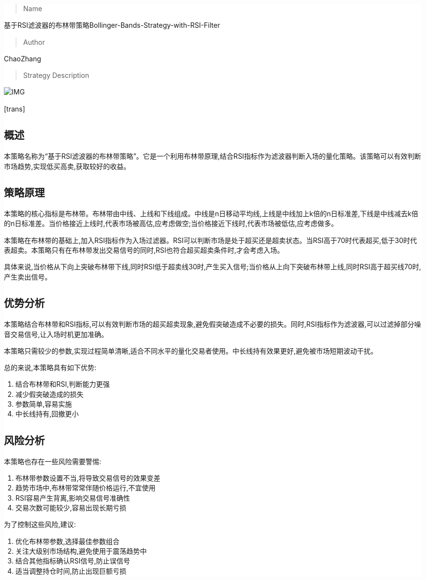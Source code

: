 
> Name

基于RSI滤波器的布林带策略Bollinger-Bands-Strategy-with-RSI-Filter

> Author

ChaoZhang

> Strategy Description

![IMG](https://www.fmz.com/upload/asset/19fc9ce9aaf4188f7ae.png)

[trans]

## 概述

本策略名称为“基于RSI滤波器的布林带策略”。它是一个利用布林带原理,结合RSI指标作为滤波器判断入场的量化策略。该策略可以有效判断市场趋势,实现低买高卖,获取较好的收益。

## 策略原理  

本策略的核心指标是布林带。布林带由中线、上线和下线组成。中线是n日移动平均线,上线是中线加上k倍的n日标准差,下线是中线减去k倍的n日标准差。当价格接近上线时,代表市场被高估,应考虑做空;当价格接近下线时,代表市场被低估,应考虑做多。  

本策略在布林带的基础上,加入RSI指标作为入场过滤器。RSI可以判断市场是处于超买还是超卖状态。当RSI高于70时代表超买,低于30时代表超卖。本策略只有在布林带发出交易信号的同时,RSI也符合超买超卖条件时,才会考虑入场。  

具体来说,当价格从下向上突破布林带下线,同时RSI低于超卖线30时,产生买入信号;当价格从上向下突破布林带上线,同时RSI高于超买线70时,产生卖出信号。

## 优势分析

本策略结合布林带和RSI指标,可以有效判断市场的超买超卖现象,避免假突破造成不必要的损失。同时,RSI指标作为滤波器,可以过滤掉部分噪音交易信号,让入场时机更加准确。

本策略只需较少的参数,实现过程简单清晰,适合不同水平的量化交易者使用。中长线持有效果更好,避免被市场短期波动干扰。

总的来说,本策略具有如下优势:

1. 结合布林带和RSI,判断能力更强
2. 减少假突破造成的损失 
3. 参数简单,容易实施
4. 中长线持有,回撤更小

## 风险分析

本策略也存在一些风险需要警惕:  

1. 布林带参数设置不当,将导致交易信号的效果变差
2. 趋势市场中,布林带常常伴随价格运行,不宜使用
3. RSI容易产生背离,影响交易信号准确性 
4. 交易次数可能较少,容易出现长期亏损

为了控制这些风险,建议:

1. 优化布林带参数,选择最佳参数组合
2. 关注大级别市场结构,避免使用于震荡趋势中
3. 结合其他指标确认RSI信号,防止误信号
4. 适当调整持仓时间,防止出现巨额亏损
